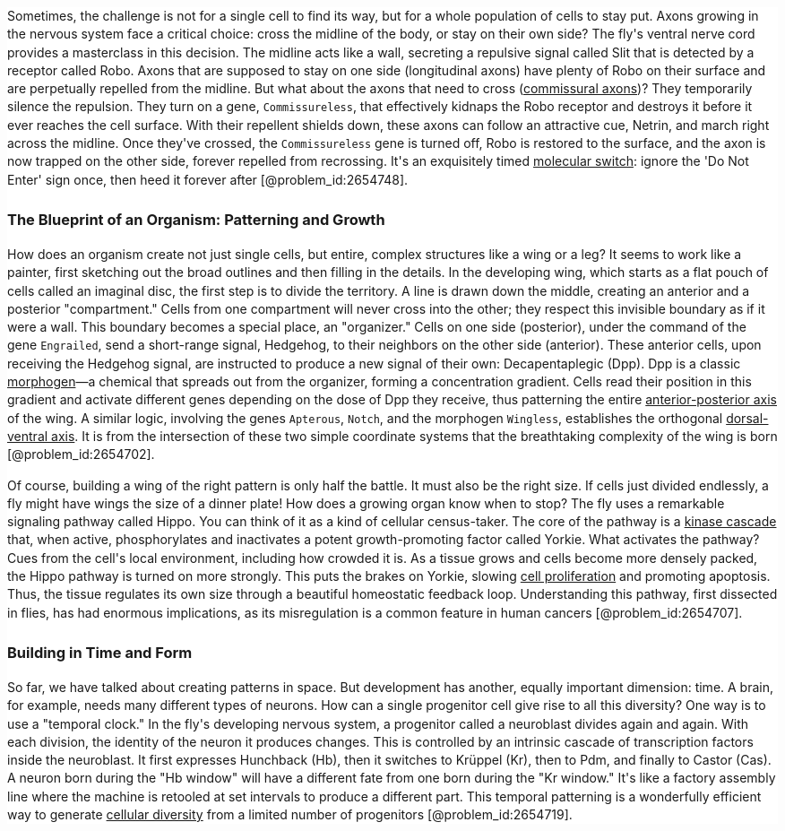 Sometimes, the challenge is not for a single cell to find its way, but for a whole population of cells to stay put. Axons growing in the nervous system face a critical choice: cross the midline of the body, or stay on their own side? The fly's ventral nerve cord provides a masterclass in this decision. The midline acts like a wall, secreting a repulsive signal called Slit that is detected by a receptor called Robo. Axons that are supposed to stay on one side (longitudinal axons) have plenty of Robo on their surface and are perpetually repelled from the midline. But what about the axons that need to cross ([commissural axons](@article_id:171437))? They temporarily silence the repulsion. They turn on a gene, `Commissureless`, that effectively kidnaps the Robo receptor and destroys it before it ever reaches the cell surface. With their repellent shields down, these axons can follow an attractive cue, Netrin, and march right across the midline. Once they've crossed, the `Commissureless` gene is turned off, Robo is restored to the surface, and the axon is now trapped on the other side, forever repelled from recrossing. It's an exquisitely timed [molecular switch](@article_id:270073): ignore the 'Do Not Enter' sign once, then heed it forever after [@problem_id:2654748].

### The Blueprint of an Organism: Patterning and Growth

How does an organism create not just single cells, but entire, complex structures like a wing or a leg? It seems to work like a painter, first sketching out the broad outlines and then filling in the details. In the developing wing, which starts as a flat pouch of cells called an imaginal disc, the first step is to divide the territory. A line is drawn down the middle, creating an anterior and a posterior "compartment." Cells from one compartment will never cross into the other; they respect this invisible boundary as if it were a wall. This boundary becomes a special place, an "organizer." Cells on one side (posterior), under the command of the gene `Engrailed`, send a short-range signal, Hedgehog, to their neighbors on the other side (anterior). These anterior cells, upon receiving the Hedgehog signal, are instructed to produce a new signal of their own: Decapentaplegic (Dpp). Dpp is a classic [morphogen](@article_id:271005)—a chemical that spreads out from the organizer, forming a concentration gradient. Cells read their position in this gradient and activate different genes depending on the dose of Dpp they receive, thus patterning the entire [anterior-posterior axis](@article_id:201912) of the wing. A similar logic, involving the genes `Apterous`, `Notch`, and the morphogen `Wingless`, establishes the orthogonal [dorsal-ventral axis](@article_id:266248). It is from the intersection of these two simple coordinate systems that the breathtaking complexity of the wing is born [@problem_id:2654702].

Of course, building a wing of the right pattern is only half the battle. It must also be the right size. If cells just divided endlessly, a fly might have wings the size of a dinner plate! How does a growing organ know when to stop? The fly uses a remarkable signaling pathway called Hippo. You can think of it as a kind of cellular census-taker. The core of the pathway is a [kinase cascade](@article_id:138054) that, when active, phosphorylates and inactivates a potent growth-promoting factor called Yorkie. What activates the pathway? Cues from the cell's local environment, including how crowded it is. As a tissue grows and cells become more densely packed, the Hippo pathway is turned on more strongly. This puts the brakes on Yorkie, slowing [cell proliferation](@article_id:267878) and promoting apoptosis. Thus, the tissue regulates its own size through a beautiful homeostatic feedback loop. Understanding this pathway, first dissected in flies, has had enormous implications, as its misregulation is a common feature in human cancers [@problem_id:2654707].

### Building in Time and Form

So far, we have talked about creating patterns in space. But development has another, equally important dimension: time. A brain, for example, needs many different types of neurons. How can a single progenitor cell give rise to all this diversity? One way is to use a "temporal clock." In the fly's developing nervous system, a progenitor called a neuroblast divides again and again. With each division, the identity of the neuron it produces changes. This is controlled by an intrinsic cascade of transcription factors inside the neuroblast. It first expresses Hunchback (Hb), then it switches to Krüppel (Kr), then to Pdm, and finally to Castor (Cas). A neuron born during the "Hb window" will have a different fate from one born during the "Kr window." It's like a factory assembly line where the machine is retooled at set intervals to produce a different part. This temporal patterning is a wonderfully efficient way to generate [cellular diversity](@article_id:185601) from a limited number of progenitors [@problem_id:2654719].
